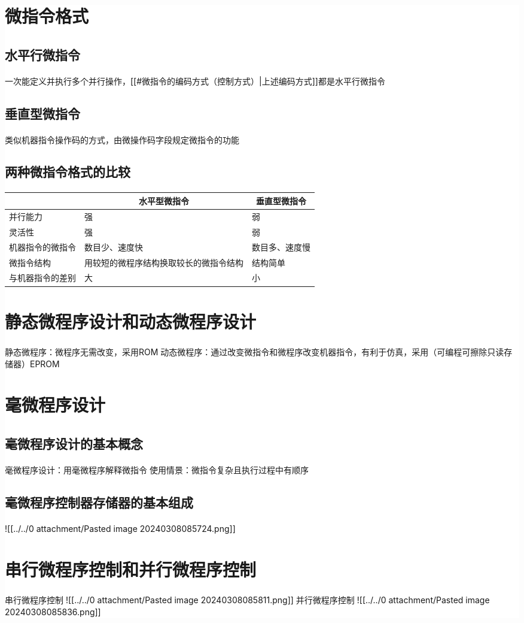 # 微指令格式

## 水平行微指令

一次能定义并执行多个并行操作，[[#微指令的编码方式（控制方式）|上述编码方式]]都是水平行微指令

## 垂直型微指令

类似机器指令操作码的方式，由微操作码字段规定微指令的功能

## 两种微指令格式的比较

|                  | 水平型微指令                           | 垂直型微指令   |
| ---------------- | -------------------------------------- | -------------- |
| 并行能力         | 强                                     | 弱             |
| 灵活性           | 强                                     | 弱             |
| 机器指令的微指令 | 数目少、速度快                         | 数目多、速度慢 |
| 微指令结构       | 用较短的微程序结构换取较长的微指令结构 | 结构简单       |
| 与机器指令的差别 | 大                                     | 小             |

# 静态微程序设计和动态微程序设计

静态微程序：微程序无需改变，采用ROM
动态微程序：通过改变微指令和微程序改变机器指令，有利于仿真，采用（可编程可擦除只读存储器）EPROM

# 毫微程序设计

## 毫微程序设计的基本概念

毫微程序设计：用毫微程序解释微指令
使用情景：微指令复杂且执行过程中有顺序

## 毫微程序控制器存储器的基本组成

![[../../0 attachment/Pasted image 20240308085724.png]]

# 串行微程序控制和并行微程序控制

串行微程序控制
![[../../0 attachment/Pasted image 20240308085811.png]]
并行微程序控制
![[../../0 attachment/Pasted image 20240308085836.png]]
